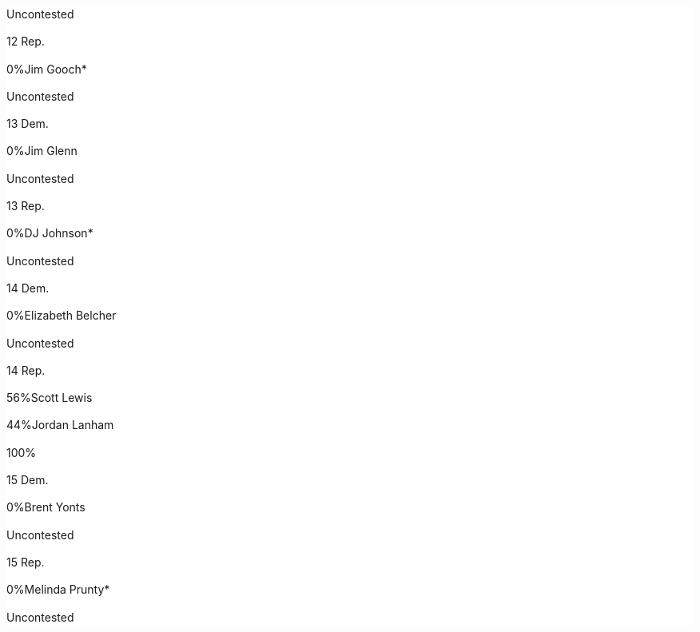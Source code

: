 <span class="eln-uncontested-label">Uncontested</span>

<span class="eln-seat-label">12</span> Rep.

<span class="eln-sprite eln-i-check-sm"></span>
<span class="eln-percent">0%</span><span class="eln-name"><span class="eln-first-name">Jim
</span>Gooch\*</span>

<span class="eln-uncontested-label">Uncontested</span>

<span class="eln-seat-label">13</span> Dem.

<span class="eln-sprite eln-i-check-sm"></span>
<span class="eln-percent">0%</span><span class="eln-name"><span class="eln-first-name">Jim
</span>Glenn</span>

<span class="eln-uncontested-label">Uncontested</span>

<span class="eln-seat-label">13</span> Rep.

<span class="eln-sprite eln-i-check-sm"></span>
<span class="eln-percent">0%</span><span class="eln-name"><span class="eln-first-name">DJ
</span>Johnson\*</span>

<span class="eln-uncontested-label">Uncontested</span>

<span class="eln-seat-label">14</span> Dem.

<span class="eln-sprite eln-i-check-sm"></span>
<span class="eln-percent">0%</span><span class="eln-name"><span class="eln-first-name">Elizabeth
</span>Belcher</span>

<span class="eln-uncontested-label">Uncontested</span>

<span class="eln-seat-label">14</span> Rep.

<span class="eln-sprite eln-i-check-sm"></span>
<span class="eln-percent">56%</span><span class="eln-name"><span class="eln-first-name">Scott
</span>Lewis</span>

<span class="eln-sprite eln-i-check-sm eln-placeholder"></span>
<span class="eln-percent">44%</span><span class="eln-name"><span class="eln-first-name">Jordan
</span>Lanham</span>

100%

<span class="eln-seat-label">15</span> Dem.

<span class="eln-sprite eln-i-check-sm"></span>
<span class="eln-percent">0%</span><span class="eln-name"><span class="eln-first-name">Brent
</span>Yonts</span>

<span class="eln-uncontested-label">Uncontested</span>

<span class="eln-seat-label">15</span> Rep.

<span class="eln-sprite eln-i-check-sm"></span>
<span class="eln-percent">0%</span><span class="eln-name"><span class="eln-first-name">Melinda
</span>Prunty\*</span>

<span class="eln-uncontested-label">Uncontested</span>
